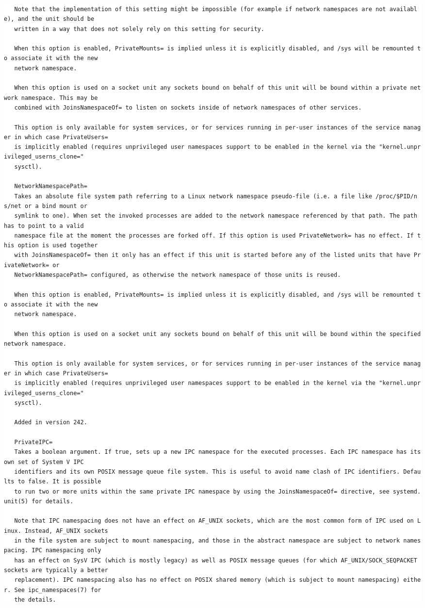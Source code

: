 	   Note that the implementation of this setting might be impossible (for example if network namespaces are not available), and the unit should be
	   written in a way that does not solely rely on this setting for security.

	   When this option is enabled, PrivateMounts= is implied unless it is explicitly disabled, and /sys will be remounted to associate it with the new
	   network namespace.

	   When this option is used on a socket unit any sockets bound on behalf of this unit will be bound within a private network namespace. This may be
	   combined with JoinsNamespaceOf= to listen on sockets inside of network namespaces of other services.

	   This option is only available for system services, or for services running in per-user instances of the service manager in which case PrivateUsers=
	   is implicitly enabled (requires unprivileged user namespaces support to be enabled in the kernel via the "kernel.unprivileged_userns_clone="
	   sysctl).

       NetworkNamespacePath=
	   Takes an absolute file system path referring to a Linux network namespace pseudo-file (i.e. a file like /proc/$PID/ns/net or a bind mount or
	   symlink to one). When set the invoked processes are added to the network namespace referenced by that path. The path has to point to a valid
	   namespace file at the moment the processes are forked off. If this option is used PrivateNetwork= has no effect. If this option is used together
	   with JoinsNamespaceOf= then it only has an effect if this unit is started before any of the listed units that have PrivateNetwork= or
	   NetworkNamespacePath= configured, as otherwise the network namespace of those units is reused.

	   When this option is enabled, PrivateMounts= is implied unless it is explicitly disabled, and /sys will be remounted to associate it with the new
	   network namespace.

	   When this option is used on a socket unit any sockets bound on behalf of this unit will be bound within the specified network namespace.

	   This option is only available for system services, or for services running in per-user instances of the service manager in which case PrivateUsers=
	   is implicitly enabled (requires unprivileged user namespaces support to be enabled in the kernel via the "kernel.unprivileged_userns_clone="
	   sysctl).

	   Added in version 242.

       PrivateIPC=
	   Takes a boolean argument. If true, sets up a new IPC namespace for the executed processes. Each IPC namespace has its own set of System V IPC
	   identifiers and its own POSIX message queue file system. This is useful to avoid name clash of IPC identifiers. Defaults to false. It is possible
	   to run two or more units within the same private IPC namespace by using the JoinsNamespaceOf= directive, see systemd.unit(5) for details.

	   Note that IPC namespacing does not have an effect on AF_UNIX sockets, which are the most common form of IPC used on Linux. Instead, AF_UNIX sockets
	   in the file system are subject to mount namespacing, and those in the abstract namespace are subject to network namespacing. IPC namespacing only
	   has an effect on SysV IPC (which is mostly legacy) as well as POSIX message queues (for which AF_UNIX/SOCK_SEQPACKET sockets are typically a better
	   replacement). IPC namespacing also has no effect on POSIX shared memory (which is subject to mount namespacing) either. See ipc_namespaces(7) for
	   the details.
